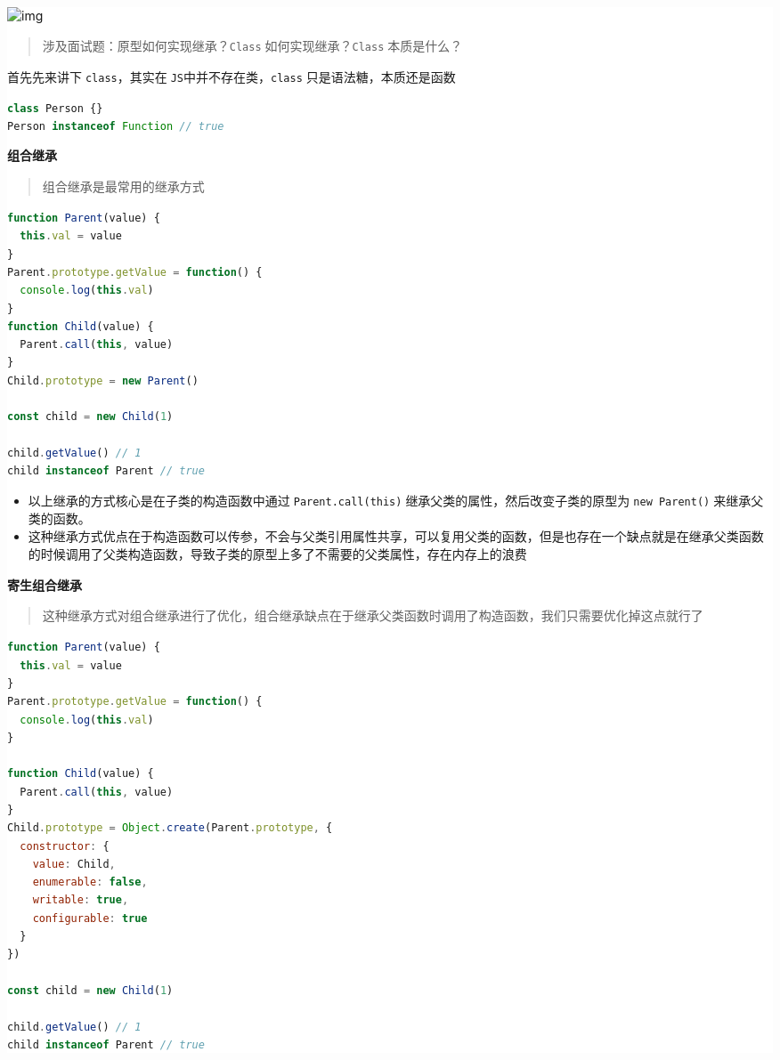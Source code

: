 ![img](http://img-repo.poetries.top/images/20210414142754.png)

> 涉及面试题：原型如何实现继承？`Class` 如何实现继承？`Class` 本质是什么？

首先先来讲下 `class`，其实在 `JS`中并不存在类，`class` 只是语法糖，本质还是函数

```js
class Person {}
Person instanceof Function // true
```

**组合继承**

> 组合继承是最常用的继承方式

```js
function Parent(value) {
  this.val = value
}
Parent.prototype.getValue = function() {
  console.log(this.val)
}
function Child(value) {
  Parent.call(this, value)
}
Child.prototype = new Parent()

const child = new Child(1)

child.getValue() // 1
child instanceof Parent // true
```

- 以上继承的方式核心是在子类的构造函数中通过 `Parent.call(this)` 继承父类的属性，然后改变子类的原型为 `new Parent()` 来继承父类的函数。
- 这种继承方式优点在于构造函数可以传参，不会与父类引用属性共享，可以复用父类的函数，但是也存在一个缺点就是在继承父类函数的时候调用了父类构造函数，导致子类的原型上多了不需要的父类属性，存在内存上的浪费

**寄生组合继承**

> 这种继承方式对组合继承进行了优化，组合继承缺点在于继承父类函数时调用了构造函数，我们只需要优化掉这点就行了

```js
function Parent(value) {
  this.val = value
}
Parent.prototype.getValue = function() {
  console.log(this.val)
}

function Child(value) {
  Parent.call(this, value)
}
Child.prototype = Object.create(Parent.prototype, {
  constructor: {
    value: Child,
    enumerable: false,
    writable: true,
    configurable: true
  }
})

const child = new Child(1)

child.getValue() // 1
child instanceof Parent // true
```
